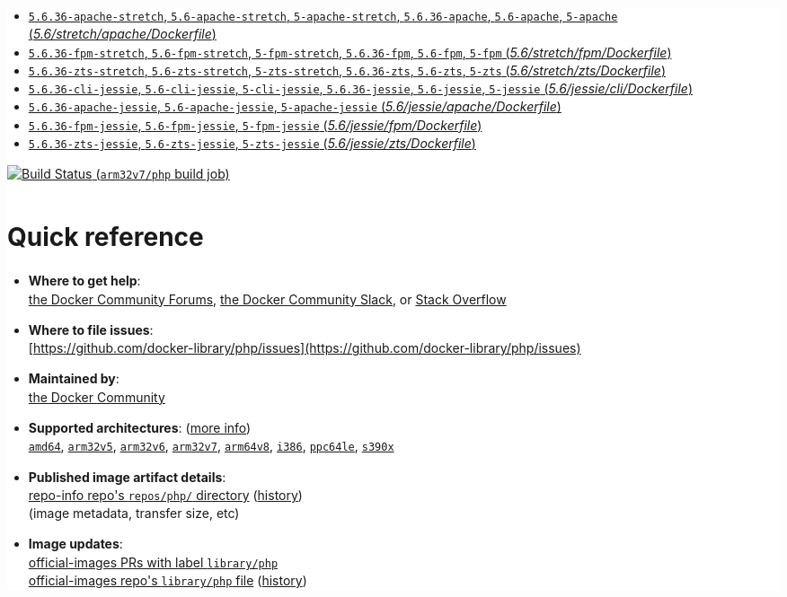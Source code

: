 -	[`5.6.36-apache-stretch`, `5.6-apache-stretch`, `5-apache-stretch`, `5.6.36-apache`, `5.6-apache`, `5-apache` (*5.6/stretch/apache/Dockerfile*)](https://github.com/docker-library/php/blob/78125d0d3c32a87a05f56c12ca45778e3d4bb7c9/5.6/stretch/apache/Dockerfile)
-	[`5.6.36-fpm-stretch`, `5.6-fpm-stretch`, `5-fpm-stretch`, `5.6.36-fpm`, `5.6-fpm`, `5-fpm` (*5.6/stretch/fpm/Dockerfile*)](https://github.com/docker-library/php/blob/78125d0d3c32a87a05f56c12ca45778e3d4bb7c9/5.6/stretch/fpm/Dockerfile)
-	[`5.6.36-zts-stretch`, `5.6-zts-stretch`, `5-zts-stretch`, `5.6.36-zts`, `5.6-zts`, `5-zts` (*5.6/stretch/zts/Dockerfile*)](https://github.com/docker-library/php/blob/78125d0d3c32a87a05f56c12ca45778e3d4bb7c9/5.6/stretch/zts/Dockerfile)
-	[`5.6.36-cli-jessie`, `5.6-cli-jessie`, `5-cli-jessie`, `5.6.36-jessie`, `5.6-jessie`, `5-jessie` (*5.6/jessie/cli/Dockerfile*)](https://github.com/docker-library/php/blob/b045ba7c51ceed8a495beb8ea7274df48a3c70e1/5.6/jessie/cli/Dockerfile)
-	[`5.6.36-apache-jessie`, `5.6-apache-jessie`, `5-apache-jessie` (*5.6/jessie/apache/Dockerfile*)](https://github.com/docker-library/php/blob/b045ba7c51ceed8a495beb8ea7274df48a3c70e1/5.6/jessie/apache/Dockerfile)
-	[`5.6.36-fpm-jessie`, `5.6-fpm-jessie`, `5-fpm-jessie` (*5.6/jessie/fpm/Dockerfile*)](https://github.com/docker-library/php/blob/b045ba7c51ceed8a495beb8ea7274df48a3c70e1/5.6/jessie/fpm/Dockerfile)
-	[`5.6.36-zts-jessie`, `5.6-zts-jessie`, `5-zts-jessie` (*5.6/jessie/zts/Dockerfile*)](https://github.com/docker-library/php/blob/b045ba7c51ceed8a495beb8ea7274df48a3c70e1/5.6/jessie/zts/Dockerfile)

[![Build Status](https://doi-janky.infosiftr.net/job/multiarch/job/arm32v7/job/php/badge/icon) (`arm32v7/php` build job)](https://doi-janky.infosiftr.net/job/multiarch/job/arm32v7/job/php/)

# Quick reference

-	**Where to get help**:  
	[the Docker Community Forums](https://forums.docker.com/), [the Docker Community Slack](https://blog.docker.com/2016/11/introducing-docker-community-directory-docker-community-slack/), or [Stack Overflow](https://stackoverflow.com/search?tab=newest&q=docker)

-	**Where to file issues**:  
	[https://github.com/docker-library/php/issues](https://github.com/docker-library/php/issues)

-	**Maintained by**:  
	[the Docker Community](https://github.com/docker-library/php)

-	**Supported architectures**: ([more info](https://github.com/docker-library/official-images#architectures-other-than-amd64))  
	[`amd64`](https://hub.docker.com/r/amd64/php/), [`arm32v5`](https://hub.docker.com/r/arm32v5/php/), [`arm32v6`](https://hub.docker.com/r/arm32v6/php/), [`arm32v7`](https://hub.docker.com/r/arm32v7/php/), [`arm64v8`](https://hub.docker.com/r/arm64v8/php/), [`i386`](https://hub.docker.com/r/i386/php/), [`ppc64le`](https://hub.docker.com/r/ppc64le/php/), [`s390x`](https://hub.docker.com/r/s390x/php/)

-	**Published image artifact details**:  
	[repo-info repo's `repos/php/` directory](https://github.com/docker-library/repo-info/blob/master/repos/php) ([history](https://github.com/docker-library/repo-info/commits/master/repos/php))  
	(image metadata, transfer size, etc)

-	**Image updates**:  
	[official-images PRs with label `library/php`](https://github.com/docker-library/official-images/pulls?q=label%3Alibrary%2Fphp)  
	[official-images repo's `library/php` file](https://github.com/docker-library/official-images/blob/master/library/php) ([history](https://github.com/docker-library/official-images/commits/master/library/php))
